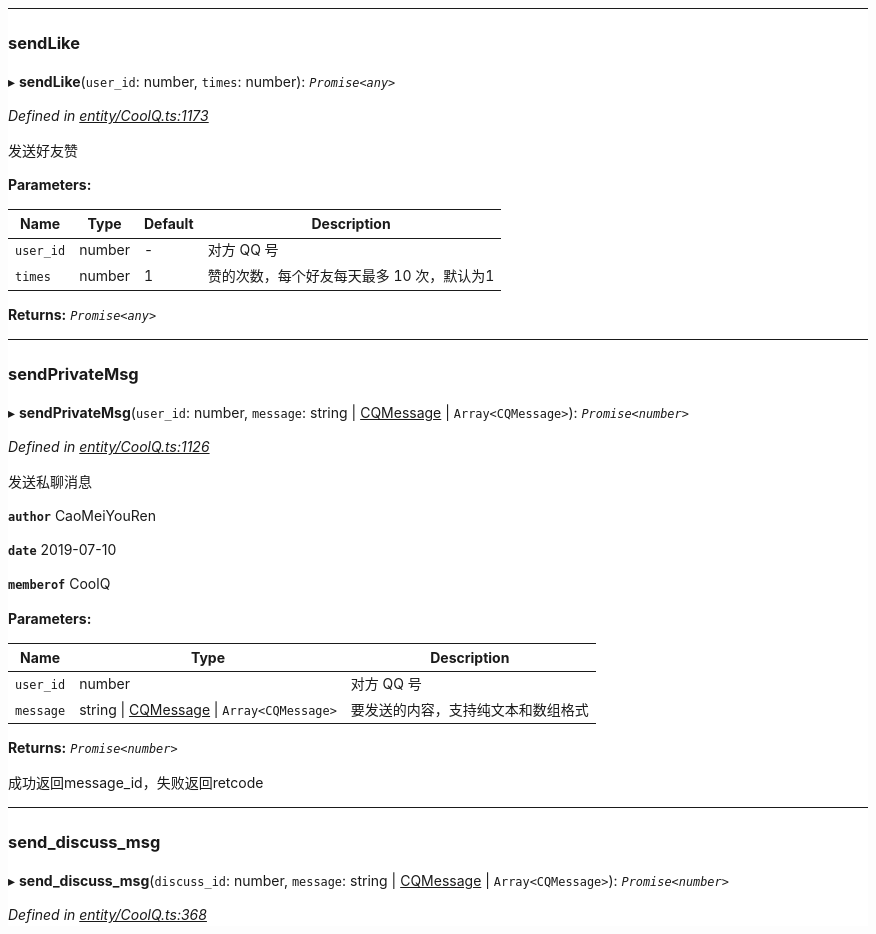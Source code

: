 ___

###  sendLike

▸ **sendLike**(`user_id`: number, `times`: number): *`Promise<any>`*

*Defined in [entity/CoolQ.ts:1173](https://github.com/CaoMeiYouRen/node-cq-robot/blob/320aa4a/src/entity/CoolQ.ts#L1173)*

发送好友赞

**Parameters:**

Name | Type | Default | Description |
------ | ------ | ------ | ------ |
`user_id` | number | - | 对方 QQ 号 |
`times` | number | 1 | 赞的次数，每个好友每天最多 10 次，默认为1 |

**Returns:** *`Promise<any>`*

___

###  sendPrivateMsg

▸ **sendPrivateMsg**(`user_id`: number, `message`: string | [CQMessage](../interfaces/_entity_cqmessage_.cqmessage.md) | `Array<CQMessage>`): *`Promise<number>`*

*Defined in [entity/CoolQ.ts:1126](https://github.com/CaoMeiYouRen/node-cq-robot/blob/320aa4a/src/entity/CoolQ.ts#L1126)*

发送私聊消息

**`author`** CaoMeiYouRen

**`date`** 2019-07-10

**`memberof`** CoolQ

**Parameters:**

Name | Type | Description |
------ | ------ | ------ |
`user_id` | number | 对方 QQ 号 |
`message` | string \| [CQMessage](../interfaces/_entity_cqmessage_.cqmessage.md) \| `Array<CQMessage>` | 要发送的内容，支持纯文本和数组格式 |

**Returns:** *`Promise<number>`*

成功返回message_id，失败返回retcode

___

###  send_discuss_msg

▸ **send_discuss_msg**(`discuss_id`: number, `message`: string | [CQMessage](../interfaces/_entity_cqmessage_.cqmessage.md) | `Array<CQMessage>`): *`Promise<number>`*

*Defined in [entity/CoolQ.ts:368](https://github.com/CaoMeiYouRen/node-cq-robot/blob/320aa4a/src/entity/CoolQ.ts#L368)*
